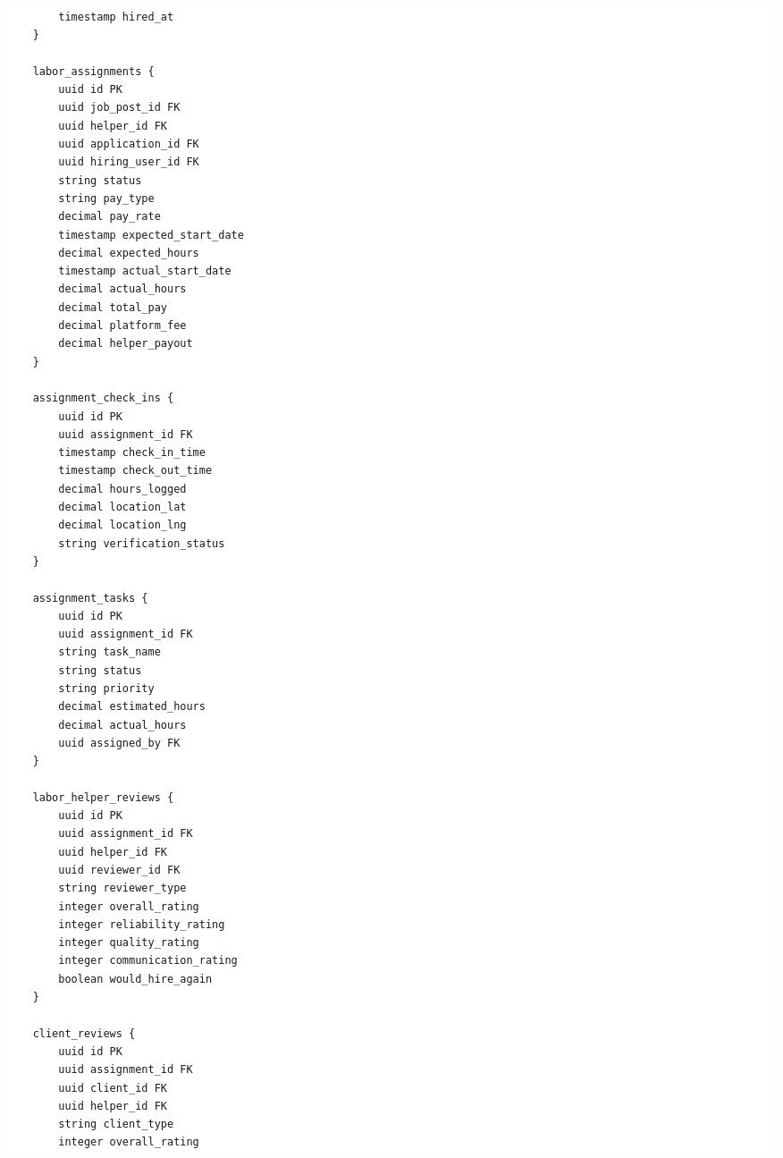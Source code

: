 ```mermaid
        timestamp hired_at
    }
    
    labor_assignments {
        uuid id PK
        uuid job_post_id FK
        uuid helper_id FK
        uuid application_id FK
        uuid hiring_user_id FK
        string status
        string pay_type
        decimal pay_rate
        timestamp expected_start_date
        decimal expected_hours
        timestamp actual_start_date
        decimal actual_hours
        decimal total_pay
        decimal platform_fee
        decimal helper_payout
    }
    
    assignment_check_ins {
        uuid id PK
        uuid assignment_id FK
        timestamp check_in_time
        timestamp check_out_time
        decimal hours_logged
        decimal location_lat
        decimal location_lng
        string verification_status
    }
    
    assignment_tasks {
        uuid id PK
        uuid assignment_id FK
        string task_name
        string status
        string priority
        decimal estimated_hours
        decimal actual_hours
        uuid assigned_by FK
    }
    
    labor_helper_reviews {
        uuid id PK
        uuid assignment_id FK
        uuid helper_id FK
        uuid reviewer_id FK
        string reviewer_type
        integer overall_rating
        integer reliability_rating
        integer quality_rating
        integer communication_rating
        boolean would_hire_again
    }
    
    client_reviews {
        uuid id PK
        uuid assignment_id FK
        uuid client_id FK
        uuid helper_id FK
        string client_type
        integer overall_rating
```